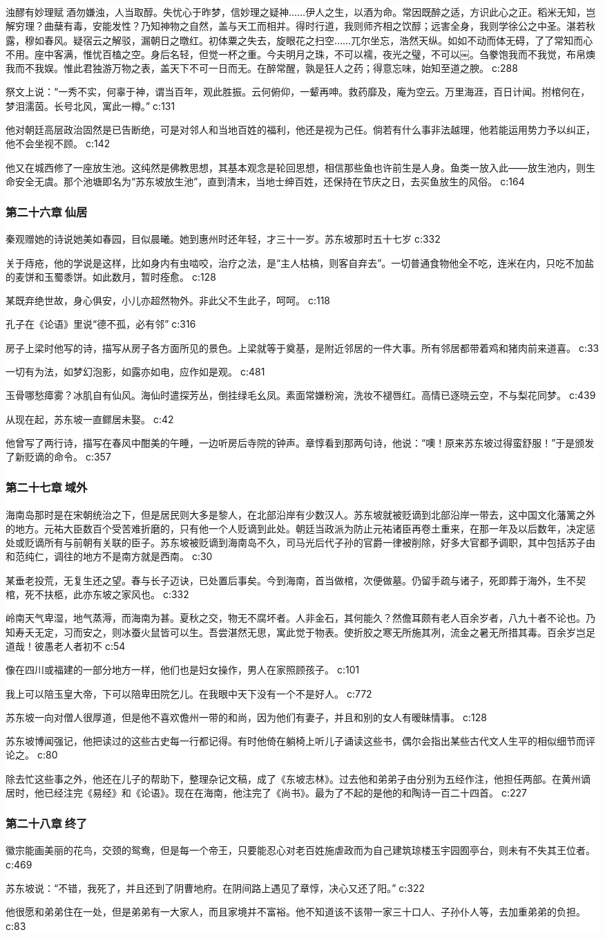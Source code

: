 浊醪有妙理赋
酒勿嫌浊，人当取醇。失忧心于昨梦，信妙理之疑神……伊人之生，以酒为命。常因既醉之适，方识此心之正。稻米无知，岂解穷理？曲蘖有毒，安能发性？乃知神物之自然，盖与天工而相并。得时行道，我则师齐相之饮醇；远害全身，我则学徐公之中圣。湛若秋露，穆如春风。疑宿云之解驳，漏朝日之暾红。初体粟之失去，旋眼花之扫空……兀尔坐忘，浩然天纵。如如不动而体无碍，了了常知而心不用。座中客满，惟忧百榼之空。身后名轻，但觉一杯之重。今夫明月之珠，不可以襦，夜光之璧，不可以￼。刍豢饱我而不我觉，布帛燠我而不我娱。惟此君独游万物之表，盖天下不可一日而无。在醉常醒，孰是狂人之药；得意忘味，始知至道之腴。 c:288

祭文上说：“一秀不实，何辜于神，谓当百年，观此胜振。云何俯仰，一颦再呻。救药靡及，庵为空云。万里海涯，百日计闻。拊棺何在，梦泪濡茵。长号北风，寓此一樽。” c:131

他对朝廷高层政治固然是已告断绝，可是对邻人和当地百姓的福利，他还是视为己任。倘若有什么事非法越理，他若能运用势力予以纠正，他不会坐视不顾。 c:142

他又在城西修了一座放生池。这纯然是佛教思想，其基本观念是轮回思想，相信那些鱼也许前生是人身。鱼类一放入此——放生池内，则生命安全无虞。那个池塘即名为“苏东坡放生池”，直到清末，当地士绅百姓，还保持在节庆之日，去买鱼放生的风俗。 c:164

### 第二十六章 仙居

秦观赠她的诗说她美如春园，目似晨曦。她到惠州时还年轻，才三十一岁。苏东坡那时五十七岁 c:332

关于痔疮，他的学说是这样，比如身内有虫啮咬，治疗之法，是“主人枯槁，则客自弃去”。一切普通食物他全不吃，连米在内，只吃不加盐的麦饼和玉蜀黍饼。如此数月，暂时痊愈。 c:128

某既弃绝世故，身心俱安，小儿亦超然物外。非此父不生此子，呵呵。 c:118

孔子在《论语》里说“德不孤，必有邻” c:316

房子上梁时他写的诗，描写从房子各方面所见的景色。上梁就等于奠基，是附近邻居的一件大事。所有邻居都带着鸡和猪肉前来道喜。 c:33

一切有为法，如梦幻泡影，如露亦如电，应作如是观。 c:481

玉骨哪愁瘴雾？冰肌自有仙风。海仙时遣探芳丛，倒挂绿毛幺凤。素面常嫌粉涴，洗妆不褪唇红。高情已逐晓云空，不与梨花同梦。 c:439

从现在起，苏东坡一直鳏居未娶。 c:42

他曾写了两行诗，描写在春风中酣美的午睡，一边听房后寺院的钟声。章惇看到那两句诗，他说：“噢！原来苏东坡过得蛮舒服！”于是颁发了新贬谪的命令。 c:357

### 第二十七章 域外

海南岛那时是在宋朝统治之下，但是居民则大多是黎人，在北部沿岸有少数汉人。苏东坡就被贬谪到北部沿岸一带去，这中国文化藩篱之外的地方。元祐大臣数百个受苦难折磨的，只有他一个人贬谪到此处。朝廷当政派为防止元祐诸臣再卷土重来，在那一年及以后数年，决定惩处或贬谪所有与前朝有关联的臣子。苏东坡被贬谪到海南岛不久，司马光后代子孙的官爵一律被削除，好多大官都予调职，其中包括苏子由和范纯仁，调往的地方不是南方就是西南。 c:30

某垂老投荒，无复生还之望。春与长子迈诀，已处置后事矣。今到海南，首当做棺，次便做墓。仍留手疏与诸子，死即葬于海外，生不契棺，死不扶柩，此亦东坡之家风也。 c:332

岭南天气卑湿，地气蒸溽，而海南为甚。夏秋之交，物无不腐坏者。人非金石，其何能久？然儋耳颇有老人百余岁者，八九十者不论也。乃知寿夭无定，习而安之，则冰蚕火鼠皆可以生。吾尝湛然无思，寓此觉于物表。使折胶之寒无所施其冽，流金之暑无所措其毒。百余岁岂足道哉！彼愚老人者初不 c:54

像在四川或福建的一部分地方一样，他们也是妇女操作，男人在家照顾孩子。 c:101

我上可以陪玉皇大帝，下可以陪卑田院乞儿。在我眼中天下没有一个不是好人。 c:772

苏东坡一向对僧人很厚道，但是他不喜欢儋州一带的和尚，因为他们有妻子，并且和别的女人有暧昧情事。 c:128

苏东坡博闻强记，他把读过的这些古史每一行都记得。有时他倚在躺椅上听儿子诵读这些书，偶尔会指出某些古代文人生平的相似细节而评论之。 c:80

除去忙这些事之外，他还在儿子的帮助下，整理杂记文稿，成了《东坡志林》。过去他和弟弟子由分别为五经作注，他担任两部。在黄州谪居时，他已经注完《易经》和《论语》。现在在海南，他注完了《尚书》。最为了不起的是他的和陶诗一百二十四首。 c:227

### 第二十八章 终了

徽宗能画美丽的花鸟，交颈的鸳鸯，但是每一个帝王，只要能忍心对老百姓施虐政而为自己建筑琼楼玉宇园囿亭台，则未有不失其王位者。 c:469

苏东坡说：“不错，我死了，并且还到了阴曹地府。在阴间路上遇见了章惇，决心又还了阳。” c:322

他很愿和弟弟住在一处，但是弟弟有一大家人，而且家境并不富裕。他不知道该不该带一家三十口人、子孙仆人等，去加重弟弟的负担。 c:83
